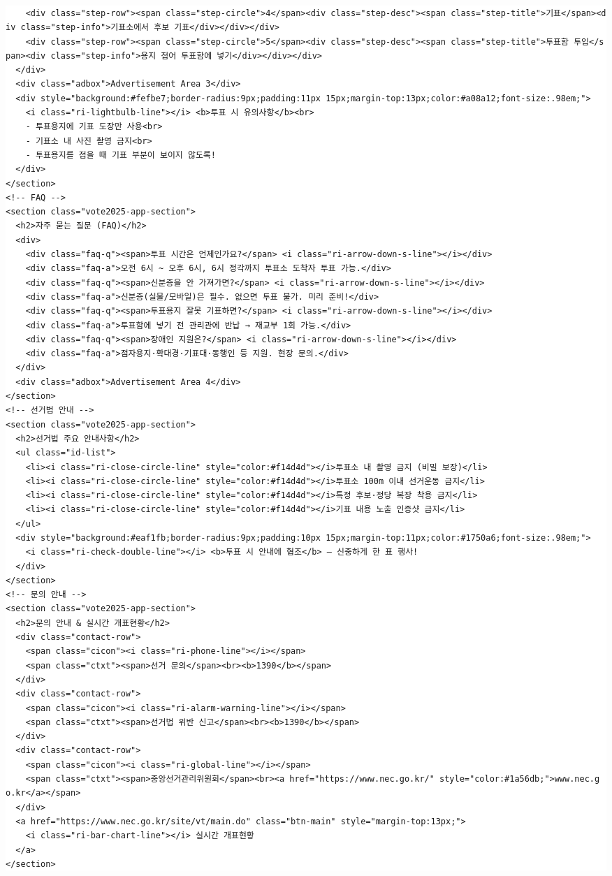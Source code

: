         <div class="step-row"><span class="step-circle">4</span><div class="step-desc"><span class="step-title">기표</span><div class="step-info">기표소에서 후보 기표</div></div></div>
        <div class="step-row"><span class="step-circle">5</span><div class="step-desc"><span class="step-title">투표함 투입</span><div class="step-info">용지 접어 투표함에 넣기</div></div></div>
      </div>
      <div class="adbox">Advertisement Area 3</div>
      <div style="background:#fefbe7;border-radius:9px;padding:11px 15px;margin-top:13px;color:#a08a12;font-size:.98em;">
        <i class="ri-lightbulb-line"></i> <b>투표 시 유의사항</b><br>
        - 투표용지에 기표 도장만 사용<br>
        - 기표소 내 사진 촬영 금지<br>
        - 투표용지를 접을 때 기표 부분이 보이지 않도록!
      </div>
    </section>
    <!-- FAQ -->
    <section class="vote2025-app-section">
      <h2>자주 묻는 질문 (FAQ)</h2>
      <div>
        <div class="faq-q"><span>투표 시간은 언제인가요?</span> <i class="ri-arrow-down-s-line"></i></div>
        <div class="faq-a">오전 6시 ~ 오후 6시, 6시 정각까지 투표소 도착자 투표 가능.</div>
        <div class="faq-q"><span>신분증을 안 가져가면?</span> <i class="ri-arrow-down-s-line"></i></div>
        <div class="faq-a">신분증(실물/모바일)은 필수. 없으면 투표 불가. 미리 준비!</div>
        <div class="faq-q"><span>투표용지 잘못 기표하면?</span> <i class="ri-arrow-down-s-line"></i></div>
        <div class="faq-a">투표함에 넣기 전 관리관에 반납 → 재교부 1회 가능.</div>
        <div class="faq-q"><span>장애인 지원은?</span> <i class="ri-arrow-down-s-line"></i></div>
        <div class="faq-a">점자용지·확대경·기표대·동행인 등 지원. 현장 문의.</div>
      </div>
      <div class="adbox">Advertisement Area 4</div>
    </section>
    <!-- 선거법 안내 -->
    <section class="vote2025-app-section">
      <h2>선거법 주요 안내사항</h2>
      <ul class="id-list">
        <li><i class="ri-close-circle-line" style="color:#f14d4d"></i>투표소 내 촬영 금지 (비밀 보장)</li>
        <li><i class="ri-close-circle-line" style="color:#f14d4d"></i>투표소 100m 이내 선거운동 금지</li>
        <li><i class="ri-close-circle-line" style="color:#f14d4d"></i>특정 후보·정당 복장 착용 금지</li>
        <li><i class="ri-close-circle-line" style="color:#f14d4d"></i>기표 내용 노출 인증샷 금지</li>
      </ul>
      <div style="background:#eaf1fb;border-radius:9px;padding:10px 15px;margin-top:11px;color:#1750a6;font-size:.98em;">
        <i class="ri-check-double-line"></i> <b>투표 시 안내에 협조</b> — 신중하게 한 표 행사!
      </div>
    </section>
    <!-- 문의 안내 -->
    <section class="vote2025-app-section">
      <h2>문의 안내 & 실시간 개표현황</h2>
      <div class="contact-row">
        <span class="cicon"><i class="ri-phone-line"></i></span>
        <span class="ctxt"><span>선거 문의</span><br><b>1390</b></span>
      </div>
      <div class="contact-row">
        <span class="cicon"><i class="ri-alarm-warning-line"></i></span>
        <span class="ctxt"><span>선거법 위반 신고</span><br><b>1390</b></span>
      </div>
      <div class="contact-row">
        <span class="cicon"><i class="ri-global-line"></i></span>
        <span class="ctxt"><span>중앙선거관리위원회</span><br><a href="https://www.nec.go.kr/" style="color:#1a56db;">www.nec.go.kr</a></span>
      </div>
      <a href="https://www.nec.go.kr/site/vt/main.do" class="btn-main" style="margin-top:13px;">
        <i class="ri-bar-chart-line"></i> 실시간 개표현황
      </a>
    </section>
  </main>